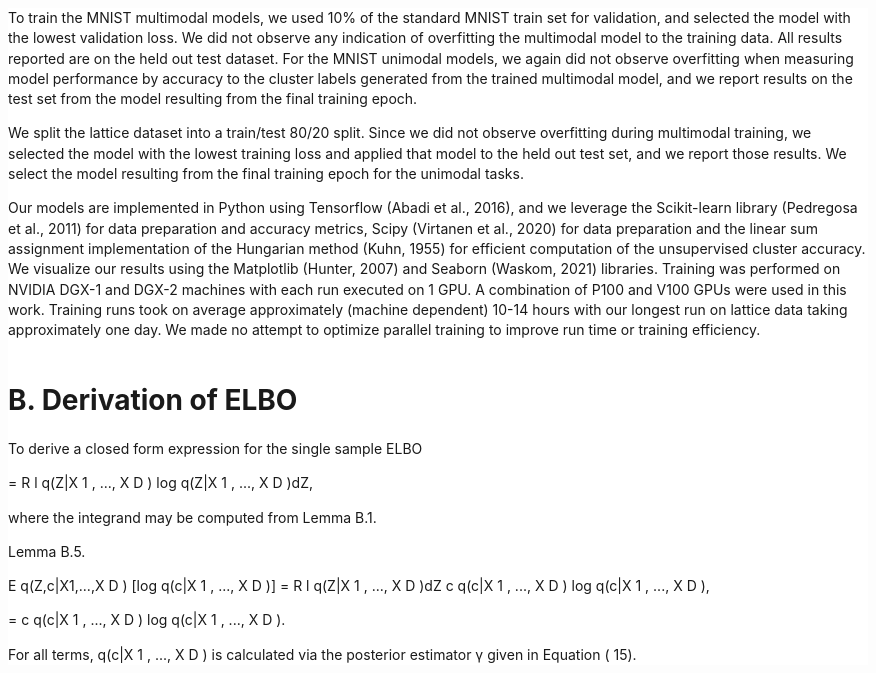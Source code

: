 To train the MNIST multimodal models, we used 10% of the standard MNIST train set for validation, and selected the model with the lowest validation loss. We did not observe any indication of overfitting the multimodal model to the training data. All results reported are on the held out test dataset. For the MNIST unimodal models, we again did not observe overfitting when measuring model performance by accuracy to the cluster labels generated from the trained multimodal model, and we report results on the test set from the model resulting from the final training epoch.

We split the lattice dataset into a train/test 80/20 split. Since we did not observe overfitting during multimodal training, we selected the model with the lowest training loss and applied that model to the held out test set, and we report those results. We select the model resulting from the final training epoch for the unimodal tasks.

Our models are implemented in Python using Tensorflow (Abadi et al., 2016), and we leverage the Scikit-learn library (Pedregosa et al., 2011) for data preparation and accuracy metrics, Scipy (Virtanen et al., 2020) for data preparation and the linear sum assignment implementation of the Hungarian method (Kuhn, 1955) for efficient computation of the unsupervised cluster accuracy. We visualize our results using the Matplotlib (Hunter, 2007) and Seaborn (Waskom, 2021) libraries. Training was performed on NVIDIA DGX-1 and DGX-2 machines with each run executed on 1 GPU. A combination of P100 and V100 GPUs were used in this work. Training runs took on average approximately (machine dependent) 10-14 hours with our longest run on lattice data taking approximately one day. We made no attempt to optimize parallel training to improve run time or training efficiency.

# B. Derivation of ELBO

To derive a closed form expression for the single sample ELBO

= R l q(Z|X 1 , ..., X D ) log q(Z|X 1 , ..., X D )dZ,

where the integrand may be computed from Lemma B.1.

Lemma B.5.

E q(Z,c|X1,...,X D ) [log q(c|X 1 , ..., X D )] = R l q(Z|X 1 , ..., X D )dZ c q(c|X 1 , ..., X D ) log q(c|X 1 , ..., X D ),

= c q(c|X 1 , ..., X D ) log q(c|X 1 , ..., X D ).

For all terms, q(c|X 1 , ..., X D ) is calculated via the posterior estimator γ given in Equation ( 15).

